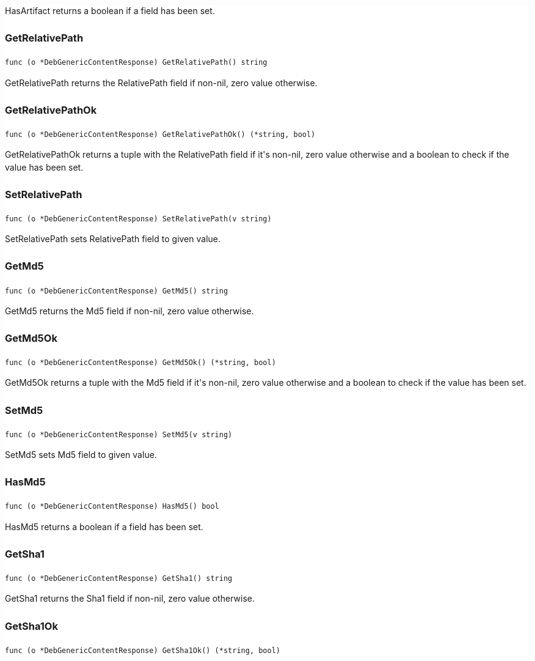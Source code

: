 HasArtifact returns a boolean if a field has been set.

### GetRelativePath

`func (o *DebGenericContentResponse) GetRelativePath() string`

GetRelativePath returns the RelativePath field if non-nil, zero value otherwise.

### GetRelativePathOk

`func (o *DebGenericContentResponse) GetRelativePathOk() (*string, bool)`

GetRelativePathOk returns a tuple with the RelativePath field if it's non-nil, zero value otherwise
and a boolean to check if the value has been set.

### SetRelativePath

`func (o *DebGenericContentResponse) SetRelativePath(v string)`

SetRelativePath sets RelativePath field to given value.


### GetMd5

`func (o *DebGenericContentResponse) GetMd5() string`

GetMd5 returns the Md5 field if non-nil, zero value otherwise.

### GetMd5Ok

`func (o *DebGenericContentResponse) GetMd5Ok() (*string, bool)`

GetMd5Ok returns a tuple with the Md5 field if it's non-nil, zero value otherwise
and a boolean to check if the value has been set.

### SetMd5

`func (o *DebGenericContentResponse) SetMd5(v string)`

SetMd5 sets Md5 field to given value.

### HasMd5

`func (o *DebGenericContentResponse) HasMd5() bool`

HasMd5 returns a boolean if a field has been set.

### GetSha1

`func (o *DebGenericContentResponse) GetSha1() string`

GetSha1 returns the Sha1 field if non-nil, zero value otherwise.

### GetSha1Ok

`func (o *DebGenericContentResponse) GetSha1Ok() (*string, bool)`

